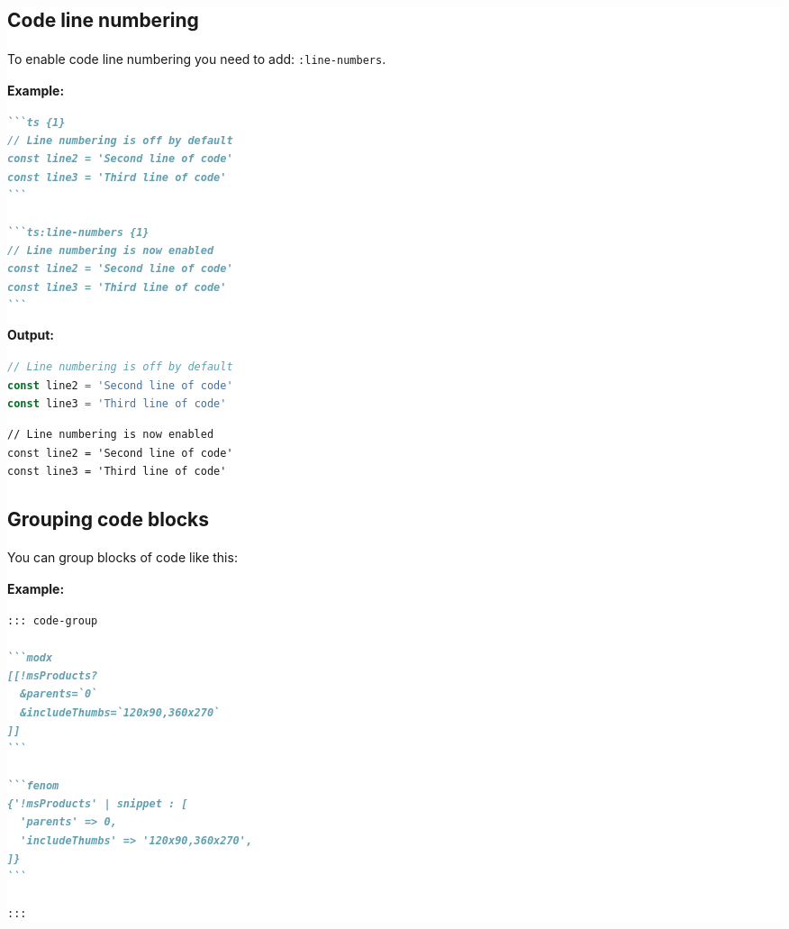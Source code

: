 ## Code line numbering

To enable code line numbering you need to add: `:line-numbers`.

**Example:**

````markdown
```ts {1}
// Line numbering is off by default
const line2 = 'Second line of code'
const line3 = 'Third line of code'
```

```ts:line-numbers {1}
// Line numbering is now enabled
const line2 = 'Second line of code'
const line3 = 'Third line of code'
```
````

**Output:**

```ts {1}
// Line numbering is off by default
const line2 = 'Second line of code'
const line3 = 'Third line of code'
```

```ts:line-numbers {1}
// Line numbering is now enabled
const line2 = 'Second line of code'
const line3 = 'Third line of code'
```

## Grouping code blocks

You can group blocks of code like this:

**Example:**

````markdown
::: code-group

```modx
[[!msProducts?
  &parents=`0`
  &includeThumbs=`120x90,360x270`
]]
```

```fenom
{'!msProducts' | snippet : [
  'parents' => 0,
  'includeThumbs' => '120x90,360x270',
]}
```

:::
````
